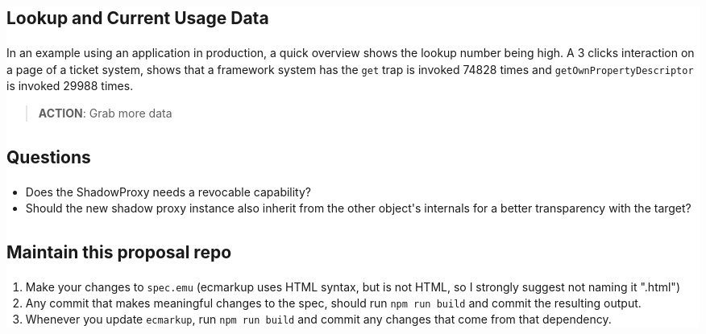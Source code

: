 ## Lookup and Current Usage Data

In an example using an application in production, a quick overview shows the lookup number being high. A 3 clicks interaction on a page of a ticket system, shows that a framework system has the `get` trap is invoked 74828 times and `getOwnPropertyDescriptor` is invoked 29988 times.

> __ACTION__: Grab more data

## Questions

* Does the ShadowProxy needs a revocable capability?
* Should the new shadow proxy instance also inherit from the other object's internals for a better transparency with the target?

## Maintain this proposal repo

  1. Make your changes to `spec.emu` (ecmarkup uses HTML syntax, but is not HTML, so I strongly suggest not naming it ".html")
  1. Any commit that makes meaningful changes to the spec, should run `npm run build` and commit the resulting output.
  1. Whenever you update `ecmarkup`, run `npm run build` and commit any changes that come from that dependency.

  [explainer]: https://github.com/tc39/how-we-work/blob/HEAD/explainer.md
